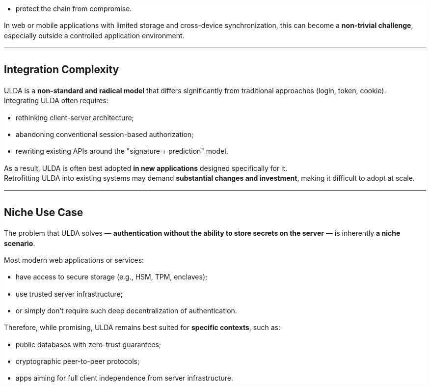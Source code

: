- protect the chain from compromise.
    

In web or mobile applications with limited storage and cross-device synchronization, this can become a **non-trivial challenge**, especially outside a controlled application environment.

---

## Integration Complexity

ULDA is a **non-standard and radical model** that differs significantly from traditional approaches (login, token, cookie).  
Integrating ULDA often requires:

- rethinking client-server architecture;
    
- abandoning conventional session-based authorization;
    
- rewriting existing APIs around the "signature + prediction" model.
    

As a result, ULDA is often best adopted **in new applications** designed specifically for it.  
Retrofitting ULDA into existing systems may demand **substantial changes and investment**, making it difficult to adopt at scale.

---

## Niche Use Case

The problem that ULDA solves — **authentication without the ability to store secrets on the server** — is inherently **a niche scenario**.

Most modern web applications or services:

- have access to secure storage (e.g., HSM, TPM, enclaves);
    
- use trusted server infrastructure;
    
- or simply don’t require such deep decentralization of authentication.
    

Therefore, while promising, ULDA remains best suited for **specific contexts**, such as:

- public databases with zero-trust guarantees;
    
- cryptographic peer-to-peer protocols;
    
- apps aiming for full client independence from server infrastructure.